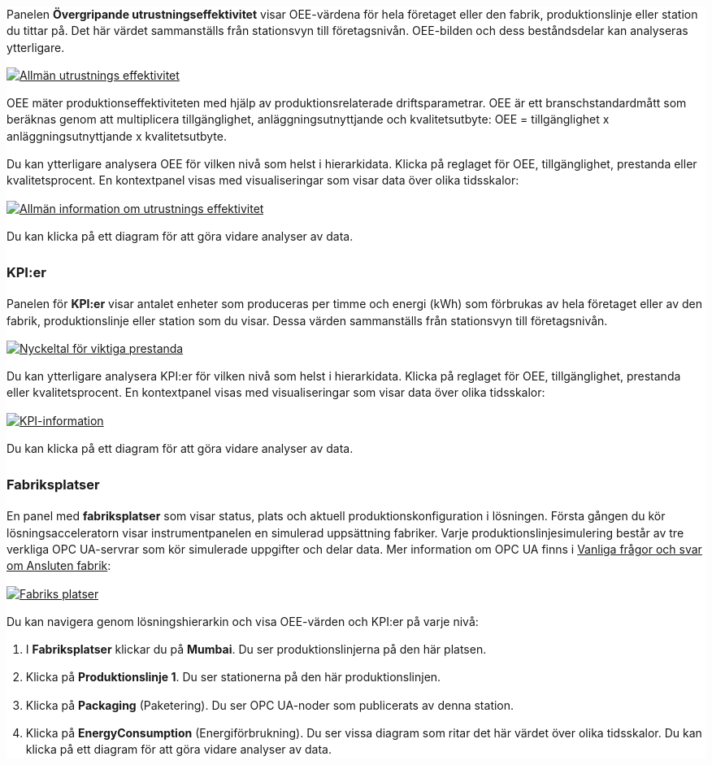 Panelen **Övergripande utrustningseffektivitet** visar OEE-värdena för hela företaget eller den fabrik, produktionslinje eller station du tittar på. Det här värdet sammanställs från stationsvyn till företagsnivån. OEE-bilden och dess beståndsdelar kan analyseras ytterligare.

[![Allmän utrustnings effektivitet](./media/quickstart-connected-factory-deploy/oee-inline.png)](./media/quickstart-connected-factory-deploy/oee-expanded.png#lightbox)

OEE mäter produktionseffektiviteten med hjälp av produktionsrelaterade driftsparametrar. OEE är ett branschstandardmått som beräknas genom att multiplicera tillgänglighet, anläggningsutnyttjande och kvalitetsutbyte: OEE = tillgänglighet x anläggningsutnyttjande x kvalitetsutbyte.

Du kan ytterligare analysera OEE för vilken nivå som helst i hierarkidata. Klicka på reglaget för OEE, tillgänglighet, prestanda eller kvalitetsprocent. En kontextpanel visas med visualiseringar som visar data över olika tidsskalor:

[![Allmän information om utrustnings effektivitet](./media/quickstart-connected-factory-deploy/oeedetail-inline.png)](./media/quickstart-connected-factory-deploy/oeedetail-expanded.png#lightbox)

Du kan klicka på ett diagram för att göra vidare analyser av data.

### <a name="key-performance-indicators"></a>KPI:er

Panelen för **KPI:er** visar antalet enheter som produceras per timme och energi (kWh) som förbrukas av hela företaget eller av den fabrik, produktionslinje eller station som du visar. Dessa värden sammanställs från stationsvyn till företagsnivån.

[![Nyckeltal för viktiga prestanda](./media/quickstart-connected-factory-deploy/kpis-inline.png)](./media/quickstart-connected-factory-deploy/kpis-expanded.png#lightbox)

Du kan ytterligare analysera KPI:er för vilken nivå som helst i hierarkidata. Klicka på reglaget för OEE, tillgänglighet, prestanda eller kvalitetsprocent. En kontextpanel visas med visualiseringar som visar data över olika tidsskalor:

[![KPI-information](./media/quickstart-connected-factory-deploy/kpidetail-inline.png)](./media/quickstart-connected-factory-deploy/kpidetail-expanded.png#lightbox)

Du kan klicka på ett diagram för att göra vidare analyser av data.

### <a name="factory-locations"></a>Fabriksplatser

En panel med **fabriksplatser** som visar status, plats och aktuell produktionskonfiguration i lösningen. Första gången du kör lösningsacceleratorn visar instrumentpanelen en simulerad uppsättning fabriker. Varje produktionslinjesimulering består av tre verkliga OPC UA-servrar som kör simulerade uppgifter och delar data. Mer information om OPC UA finns i [Vanliga frågor och svar om Ansluten fabrik](iot-accelerators-faq-cf.md):

[![Fabriks platser](./media/quickstart-connected-factory-deploy/factorylocations-inline.png)](./media/quickstart-connected-factory-deploy/factorylocations-expanded.png#lightbox)

Du kan navigera genom lösningshierarkin och visa OEE-värden och KPI:er på varje nivå:

1. I **Fabriksplatser** klickar du på **Mumbai**. Du ser produktionslinjerna på den här platsen.

1. Klicka på **Produktionslinje 1**. Du ser stationerna på den här produktionslinjen.

1. Klicka på **Packaging** (Paketering). Du ser OPC UA-noder som publicerats av denna station.

1. Klicka på **EnergyConsumption** (Energiförbrukning). Du ser vissa diagram som ritar det här värdet över olika tidsskalor. Du kan klicka på ett diagram för att göra vidare analyser av data.
